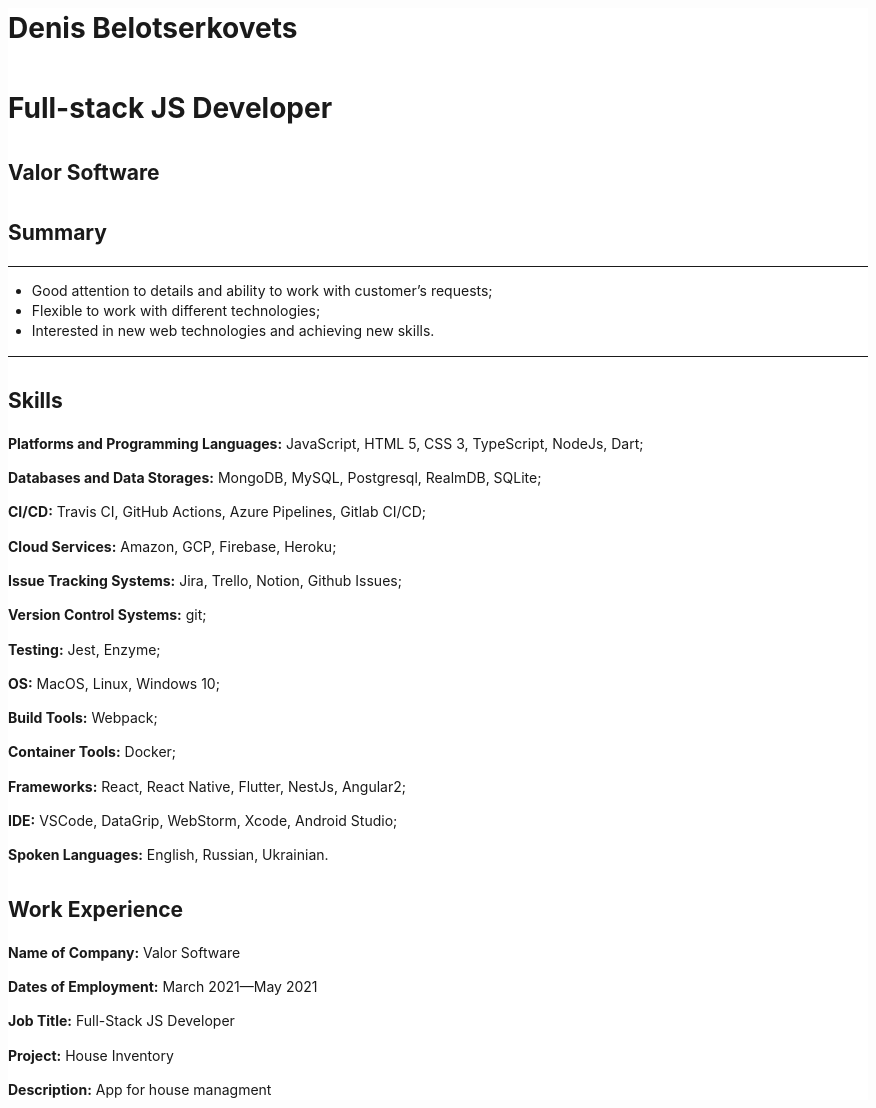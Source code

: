 # Denis Belotserkovets

# Full-stack JS Developer

## Valor Software

## Summary

----

- Good attention to details and ability to work with customer’s requests;
- Flexible to work with different technologies;
- Interested in new web technologies and achieving new skills.

----

## Skills

**Platforms and Programming Languages:** JavaScript, HTML 5, CSS 3, TypeScript, NodeJs, Dart;

**Databases and Data Storages:** MongoDB, MySQL, Postgresql, RealmDB, SQLite;

**CI/CD:** Travis CI, GitHub Actions, Azure Pipelines, Gitlab CI/CD;

**Cloud Services:**  Amazon, GCP, Firebase, Heroku;

**Issue Tracking Systems:** Jira, Trello, Notion, Github Issues;

**Version Control Systems:** git;

**Testing:** Jest, Enzyme;

**OS:** MacOS, Linux, Windows 10;

**Build Tools:**  Webpack;

**Container Tools:** Docker;

**Frameworks:** React, React Native, Flutter, NestJs, Angular2;

**IDE:** VSCode, DataGrip, WebStorm, Xcode, Android Studio;

**Spoken Languages:** English, Russian, Ukrainian.

## Work Experience

**Name of Company:** Valor Software

**Dates of Employment:** March 2021—May 2021

**Job Title:** Full-Stack JS Developer

**Project:** House Inventory

**Description:** App for house managment
